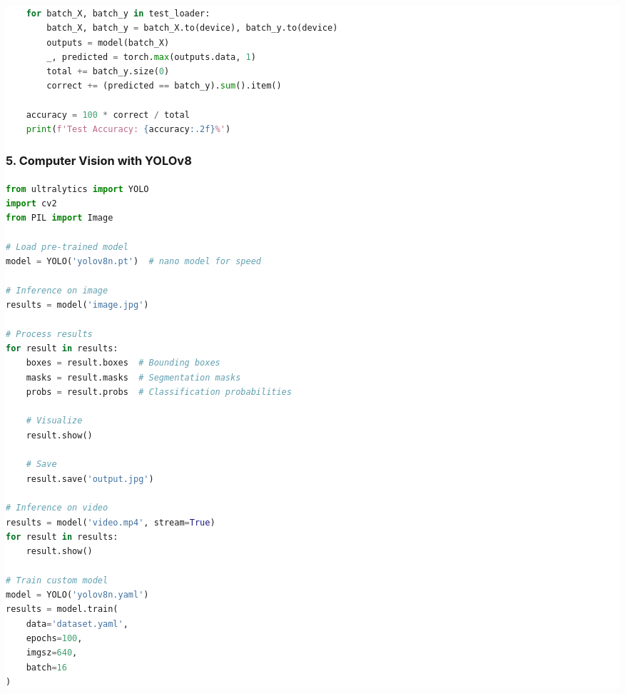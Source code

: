 ```python
    for batch_X, batch_y in test_loader:
        batch_X, batch_y = batch_X.to(device), batch_y.to(device)
        outputs = model(batch_X)
        _, predicted = torch.max(outputs.data, 1)
        total += batch_y.size(0)
        correct += (predicted == batch_y).sum().item()
    
    accuracy = 100 * correct / total
    print(f'Test Accuracy: {accuracy:.2f}%')
```

### 5. Computer Vision with YOLOv8

```python
from ultralytics import YOLO
import cv2
from PIL import Image

# Load pre-trained model
model = YOLO('yolov8n.pt')  # nano model for speed

# Inference on image
results = model('image.jpg')

# Process results
for result in results:
    boxes = result.boxes  # Bounding boxes
    masks = result.masks  # Segmentation masks
    probs = result.probs  # Classification probabilities
    
    # Visualize
    result.show()
    
    # Save
    result.save('output.jpg')

# Inference on video
results = model('video.mp4', stream=True)
for result in results:
    result.show()

# Train custom model
model = YOLO('yolov8n.yaml')
results = model.train(
    data='dataset.yaml',
    epochs=100,
    imgsz=640,
    batch=16
)
```
